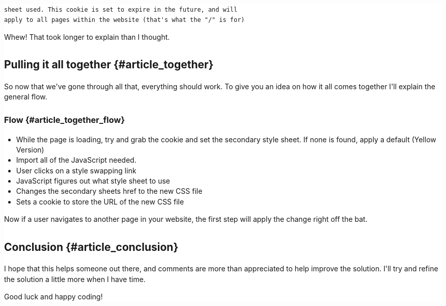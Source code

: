     sheet used. This cookie is set to expire in the future, and will
    apply to all pages within the website (that's what the "/" is for)

Whew! That took longer to explain than I thought.

Pulling it all together {#article_together}
-----------------------

So now that we've gone through all that, everything should work. To give
you an idea on how it all comes together I'll explain the general flow.

### Flow {#article_together_flow}

-   While the page is loading, try and grab the cookie and set the
    secondary style sheet. If none is found, apply a default
    (Yellow Version)
-   Import all of the JavaScript needed.
-   User clicks on a style swapping link
-   JavaScript figures out what style sheet to use
-   Changes the secondary sheets href to the new CSS file
-   Sets a cookie to store the URL of the new CSS file

Now if a user navigates to another page in your website, the first step
will apply the change right off the bat.

Conclusion {#article_conclusion}
----------

I hope that this helps someone out there, and comments are more than
appreciated to help improve the solution. I'll try and refine the
solution a little more when I have time.

Good luck and happy coding!

